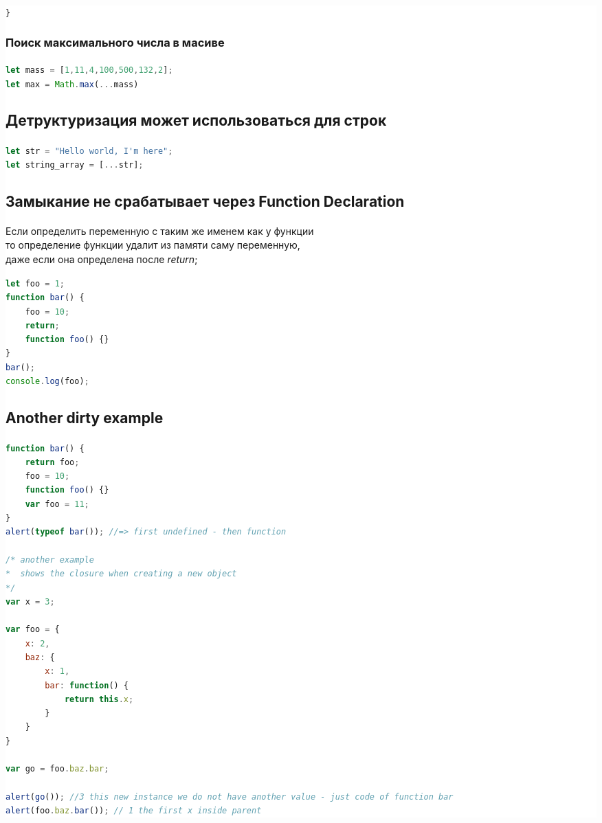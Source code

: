 ```js 
}
```

### Поиск максимального числа в масиве
```js
let mass = [1,11,4,100,500,132,2];
let max = Math.max(...mass)
```

## Детруктуризация может использоваться для строк

```js
let str = "Hello world, I'm here";
let string_array = [...str];
```

## Замыкание не срабатывает через Function Declaration
Если определить переменную с таким же именем как у функции  
то определение функции удалит из памяти саму переменную,  
даже если она определена после *return*;

```js
let foo = 1;
function bar() {
	foo = 10;
	return;
	function foo() {}
}
bar();
console.log(foo);
```

## Another dirty example

```js 
function bar() {
    return foo;
    foo = 10;
    function foo() {}
    var foo = 11;
}
alert(typeof bar()); //=> first undefined - then function 

/* another example
*  shows the closure when creating a new object
*/
var x = 3;

var foo = {
    x: 2,
    baz: {
        x: 1,
        bar: function() {
            return this.x;
        }
    }
}

var go = foo.baz.bar;

alert(go()); //3 this new instance we do not have another value - just code of function bar 
alert(foo.baz.bar()); // 1 the first x inside parent 

```